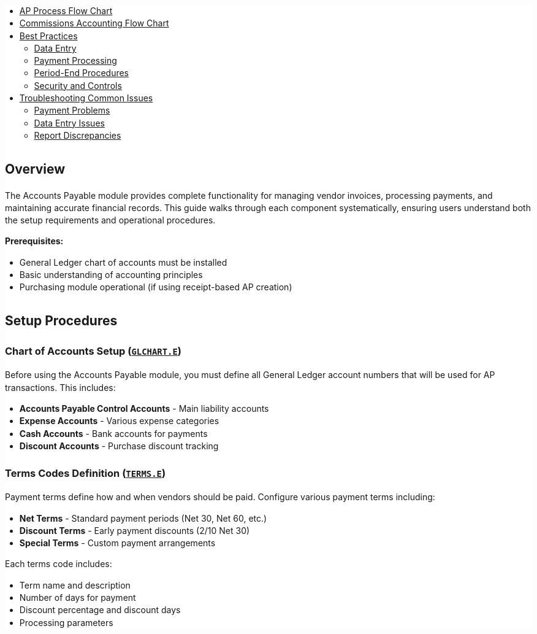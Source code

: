   - [AP Process Flow Chart](#ap-process-flow-chart)
  - [Commissions Accounting Flow Chart](#commissions-accounting-flow-chart)
- [Best Practices](#best-practices)
  - [Data Entry](#data-entry)
  - [Payment Processing](#payment-processing)
  - [Period-End Procedures](#period-end-procedures)
  - [Security and Controls](#security-and-controls)
- [Troubleshooting Common Issues](#troubleshooting-common-issues)
  - [Payment Problems](#payment-problems)
  - [Data Entry Issues](#data-entry-issues)
  - [Report Discrepancies](#report-discrepancies)

## Overview

The Accounts Payable module provides complete functionality for managing vendor invoices, processing payments, and maintaining accurate financial records. This guide walks through each component systematically, ensuring users understand both the setup requirements and operational procedures.

**Prerequisites:**

- General Ledger chart of accounts must be installed
- Basic understanding of accounting principles
- Purchasing module operational (if using receipt-based AP creation)

## Setup Procedures

### Chart of Accounts Setup ([`GLCHART.E`](../AP-ENTRY/AP-E/CHECKS-E/AP-CONTROL/GLCHART-E/README.md))

Before using the Accounts Payable module, you must define all General Ledger account numbers that will be used for AP transactions. This includes:

- **Accounts Payable Control Accounts** - Main liability accounts
- **Expense Accounts** - Various expense categories
- **Cash Accounts** - Bank accounts for payments
- **Discount Accounts** - Purchase discount tracking

### Terms Codes Definition ([`TERMS.E`](../AP-ENTRY/TERMS-E/README.md))

Payment terms define how and when vendors should be paid. Configure various payment terms including:

- **Net Terms** - Standard payment periods (Net 30, Net 60, etc.)
- **Discount Terms** - Early payment discounts (2/10 Net 30)
- **Special Terms** - Custom payment arrangements

Each terms code includes:

- Term name and description
- Number of days for payment
- Discount percentage and discount days
- Processing parameters
